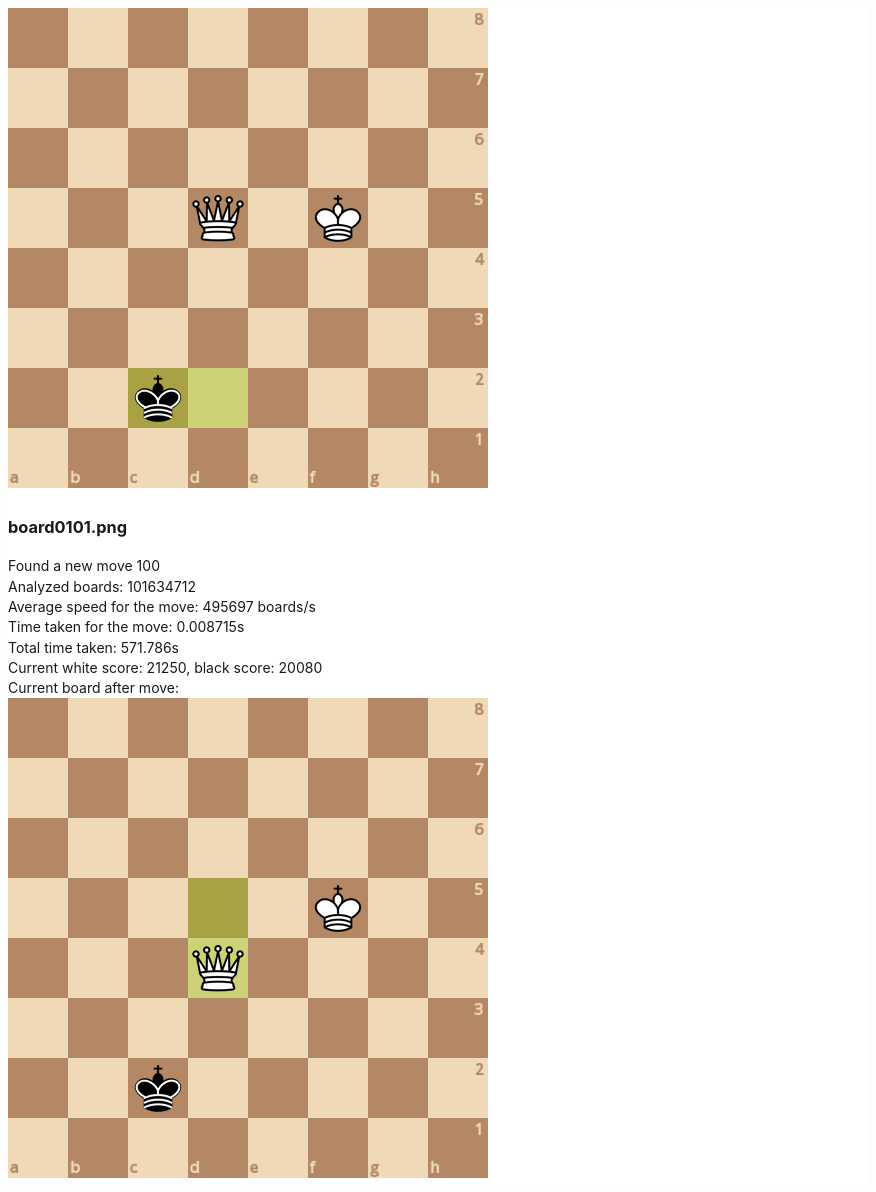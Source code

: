 ![board0100.png](images/board0100.png)

### board0101.png

Found a new move 100\
Analyzed boards: 101634712\
Average speed for the move: 495697 boards/s\
Time taken for the move: 0.008715s\
Total time taken: 571.786s\
Current white score: 21250, black score: 20080\
Current board after move:\
![board0101.png](images/board0101.png)
